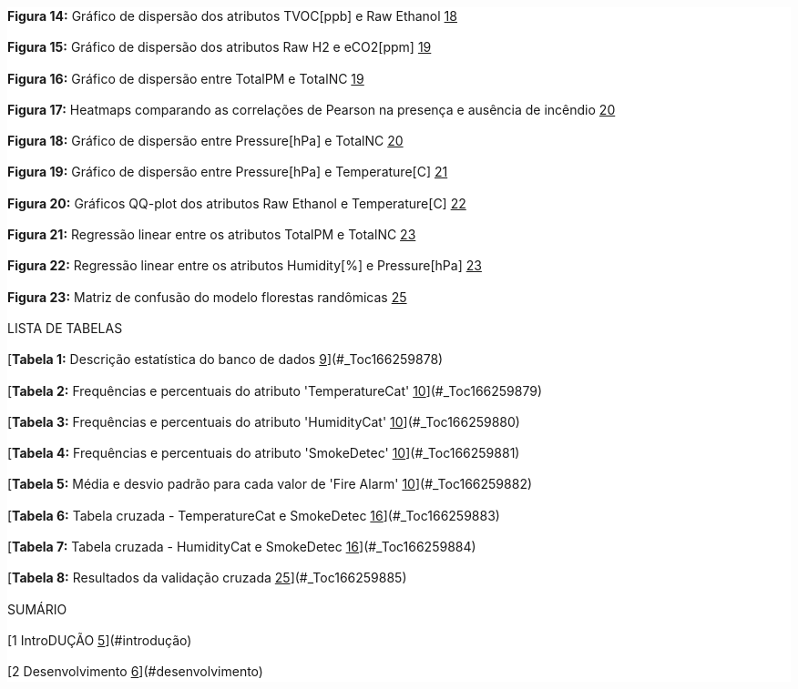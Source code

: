 **Figura 14:** Gráfico de dispersão dos atributos TVOC\[ppb\] e Raw
Ethanol [18](#_Toc166238282)

**Figura 15:** Gráfico de dispersão dos atributos Raw H2 e eCO2\[ppm\]
[19](#_Toc166238283)

**Figura 16:** Gráfico de dispersão entre TotalPM e TotalNC
[19](#_Toc166238284)

**Figura 17:** Heatmaps comparando as correlações de Pearson na presença
e ausência de incêndio [20](#_Toc166238285)

**Figura 18:** Gráfico de dispersão entre Pressure\[hPa\] e TotalNC
[20](#_Toc166238286)

**Figura 19:** Gráfico de dispersão entre Pressure\[hPa\] e
Temperature\[C\] [21](#_Toc166238287)

**Figura 20:** Gráficos QQ-plot dos atributos Raw Ethanol e
Temperature\[C\] [22](#_Toc166238288)

**Figura 21:** Regressão linear entre os atributos TotalPM e TotalNC
[23](#_Toc166238289)

**Figura 22:** Regressão linear entre os atributos Humidity\[%\] e
Pressure\[hPa\] [23](#_Toc166238290)

**Figura 23:** Matriz de confusão do modelo florestas randômicas
[25](#_Toc166238291)

LISTA DE TABELAS

[**Tabela 1:** Descrição estatística do banco de dados
[9](#_Toc166259878)](#_Toc166259878)

[**Tabela 2:** Frequências e percentuais do atributo \'TemperatureCat\'
[10](#_Toc166259879)](#_Toc166259879)

[**Tabela 3:** Frequências e percentuais do atributo \'HumidityCat\'
[10](#_Toc166259880)](#_Toc166259880)

[**Tabela 4:** Frequências e percentuais do atributo \'SmokeDetec\'
[10](#_Toc166259881)](#_Toc166259881)

[**Tabela 5:** Média e desvio padrão para cada valor de 'Fire Alarm'
[10](#_Toc166259882)](#_Toc166259882)

[**Tabela 6:** Tabela cruzada - TemperatureCat e SmokeDetec
[16](#_Toc166259883)](#_Toc166259883)

[**Tabela 7:** Tabela cruzada - HumidityCat e SmokeDetec
[16](#_Toc166259884)](#_Toc166259884)

[**Tabela 8:** Resultados da validação cruzada
[25](#_Toc166259885)](#_Toc166259885)

SUMÁRIO

[1 IntroDUÇÃO [5](#introdução)](#introdução)

[2 Desenvolvimento [6](#desenvolvimento)](#desenvolvimento)

